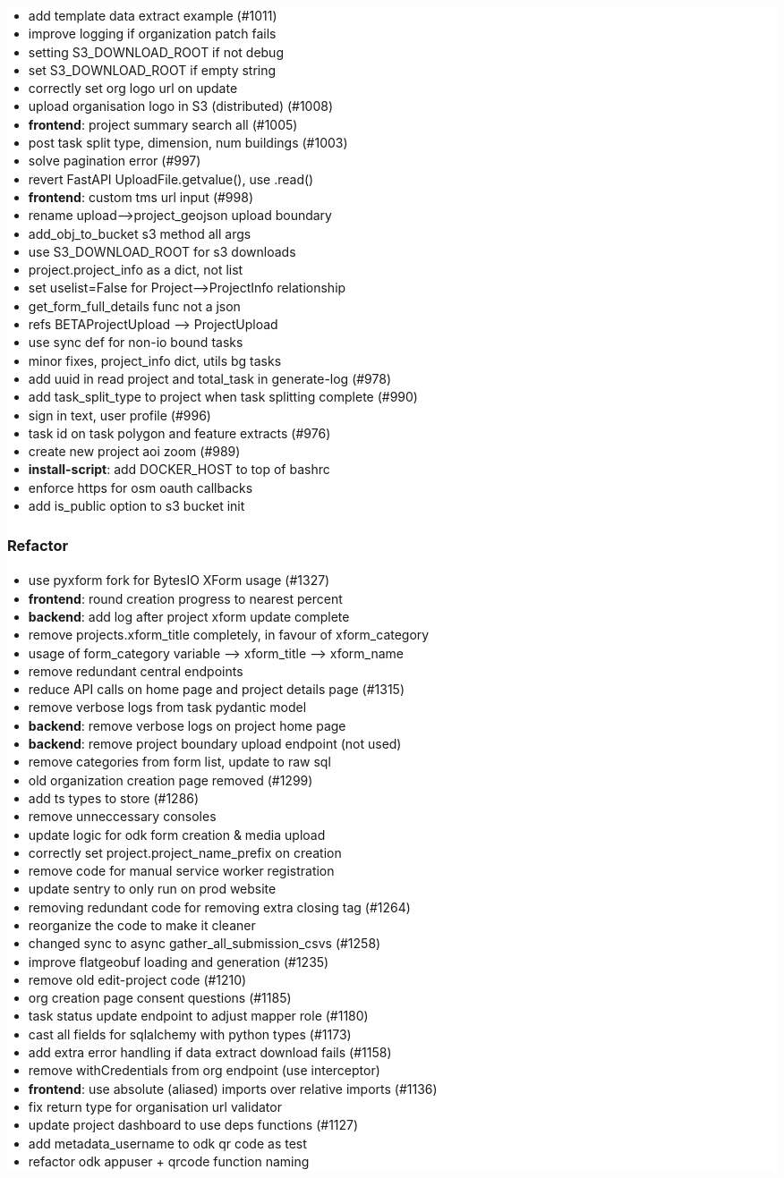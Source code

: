 - add template data extract example (#1011)
- improve logging if organization patch fails
- setting S3_DOWNLOAD_ROOT if not debug
- set S3_DOWNLOAD_ROOT if empty string
- correctly set org logo url on update
- upload organisation logo in S3 (distributed) (#1008)
- **frontend**: project summary search all (#1005)
- post task split type, dimension, num buildings (#1003)
- solve pagination error (#997)
- revert FastAPI UploadFile.getvalue(), use .read()
- **frontend**: custom tms url input (#998)
- rename upload-->project_geojson upload boundary
- add_obj_to_bucket s3 method all args
- use S3_DOWNLOAD_ROOT for s3 downloads
- project.project_info as a dict, not list
- set uselist=False for Project-->ProjectInfo relationship
- get_form_full_details func not a json
- refs BETAProjectUpload --> ProjectUpload
- use sync def for non-io bound tasks
- minor fixes, project_info dict, utils bg tasks
- add uuid in read project and total_task in generate-log (#978)
- add task_split_type to project when task splitting complete (#990)
- sign in text, user profile (#996)
- task id on task polygon and feature extracts (#976)
- create new project aoi zoom (#989)
- **install-script**: add DOCKER_HOST to top of bashrc
- enforce https for osm oauth callbacks
- add is_public option to s3 bucket init

### Refactor

- use pyxform fork for BytesIO XForm usage (#1327)
- **frontend**: round creation progress to nearest percent
- **backend**: add log after project xform update complete
- remove projects.xform_title completely, in favour of xform_category
- usage of form_category variable --> xform_title --> xform_name
- remove redundant central endpoints
- reduce API calls on home page and project details page (#1315)
- remove verbose logs from task pydantic model
- **backend**: remove verbose logs on project home page
- **backend**: remove project boundary upload endpoint (not used)
- remove categories from form list, update to raw sql
- old organization creation page removed (#1299)
- add ts types to store (#1286)
- remove unneccessary consoles
- update logic for odk form creation & media upload
- correctly set project.project_name_prefix on creation
- remove code for manual service worker registration
- update sentry to only run on prod website
- removing redundant code for removing extra closing </osm> tag (#1264)
- reorganize the code to make it cleaner
- changed sync to async gather_all_submission_csvs (#1258)
- improve flatgeobuf loading and generation (#1235)
- remove old edit-project code (#1210)
- org creation page consent questions (#1185)
- task status update endpoint to adjust mapper role (#1180)
- cast all fields for sqlalchemy with python types (#1173)
- add extra error handling if data extract download fails (#1158)
- remove withCredentials from org endpoint (use interceptor)
- **frontend**: use absolute (aliased) imports over relative imports (#1136)
- fix return type for organisation url validator
- update project dashboard to use deps functions (#1127)
- add metadata_username to odk qr code as test
- refactor odk appuser + qrcode function naming